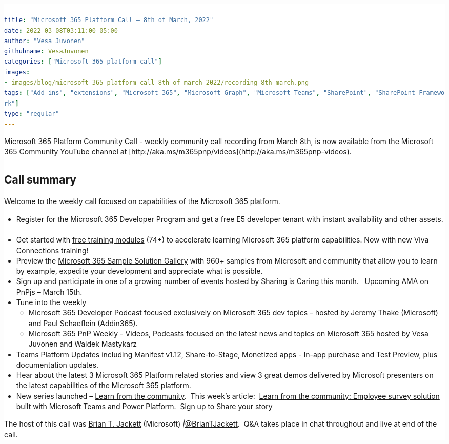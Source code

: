 ```yaml
---
title: "Microsoft 365 Platform Call – 8th of March, 2022"
date: 2022-03-08T03:11:00-05:00
author: "Vesa Juvonen"
githubname: VesaJuvonen
categories: ["Microsoft 365 platform call"]
images:
- images/blog/microsoft-365-platform-call-8th-of-march-2022/recording-8th-march.png
tags: ["Add-ins", "extensions", "Microsoft 365", "Microsoft Graph", "Microsoft Teams", "SharePoint", "SharePoint Framework"]
type: "regular"
---
```


Microsoft 365 Platform Community Call - weekly community call recording from March 8th, is now available from the Microsoft 365 Community YouTube channel at [http://aka.ms/m365pnp/videos](http://aka.ms/m365pnp-videos). 

## Call summary

Welcome to the weekly call focused on capabilities of the Microsoft 365 platform.   

*   Register for the [Microsoft 365 Developer Program](https://aka.ms/m365/devprogram) and get a free E5 developer tenant with instant availability and other assets.  
*   Get started with [free training modules](https://aka.ms/m365/dev/learn) (74+) to accelerate learning Microsoft 365 platform capabilities. Now with new Viva Connections training!
*   Preview the [Microsoft 365 Sample Solution Gallery](https://aka.ms/m365/samples) with 960+ samples from Microsoft and community that allow you to learn by example, expedite your development and appreciate what is possible.
*   Sign up and participate in one of a growing number of events hosted by [Sharing is Caring](https://pnp.github.io/sharing-is-caring/) this month.   Upcoming AMA on PnPjs – March 15th.
*   Tune into the weekly
    *   [Microsoft 365 Developer Podcast](https://m365devpodcast.com) focused exclusively on Microsoft 365 dev topics – hosted by Jeremy Thake (Microsoft) and Paul Schaeflein (Addin365).
    *   Microsoft 365 PnP Weekly - [Videos](https://www.youtube.com/playlist?list=PLR9nK3mnD-OVYI-St_CBiFfuL4CZbBpkC), [Podcasts](https://pnpweekly.podbean.com/) focused on the latest news and topics on Microsoft 365 hosted by Vesa Juvonen and Waldek Mastykarz
*   Teams Platform Updates including Manifest v1.12, Share-to-Stage, Monetized apps - In-app purchase and Test Preview, plus documentation updates.  
*   Hear about the latest 3 Microsoft 365 Platform related stories and view 3 great demos delivered by Microsoft presenters on the latest capabilities of the Microsoft 365 platform.
*   New series launched – [Learn from the community](https://aka.ms/LearnFromTheCommunity/ThisWeek).  This week’s article:  [Learn from the community: Employee survey solution built with Microsoft Teams and Power Platform](https://devblogs.microsoft.com/microsoft365dev/learn-from-the-community-employee-survey-solution-built-with-microsoft-teams-and-power-platform/).  Sign up to [Share your story](https://aka.ms/share-your-story)

The host of this call was [Brian T. Jackett](http://twitter.com/BrianTJackett) (Microsoft) _|_[@BrianTJackett](/t5/user/viewprofilepage/user-id/4556).  Q&A takes place in chat throughout and live at end of the call.
